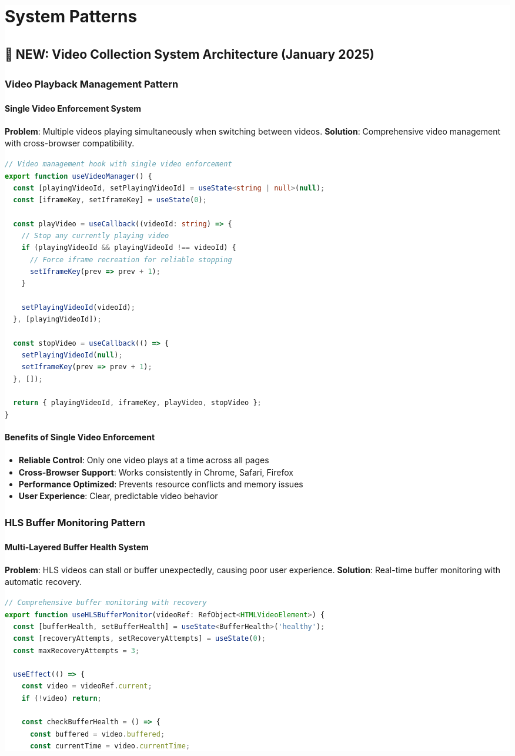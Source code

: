 # System Patterns

## 🎉 **NEW: Video Collection System Architecture** (January 2025)

### Video Playback Management Pattern

#### **Single Video Enforcement System**
**Problem**: Multiple videos playing simultaneously when switching between videos.
**Solution**: Comprehensive video management with cross-browser compatibility.

```typescript
// Video management hook with single video enforcement
export function useVideoManager() {
  const [playingVideoId, setPlayingVideoId] = useState<string | null>(null);
  const [iframeKey, setIframeKey] = useState(0);

  const playVideo = useCallback((videoId: string) => {
    // Stop any currently playing video
    if (playingVideoId && playingVideoId !== videoId) {
      // Force iframe recreation for reliable stopping
      setIframeKey(prev => prev + 1);
    }
    
    setPlayingVideoId(videoId);
  }, [playingVideoId]);

  const stopVideo = useCallback(() => {
    setPlayingVideoId(null);
    setIframeKey(prev => prev + 1);
  }, []);

  return { playingVideoId, iframeKey, playVideo, stopVideo };
}
```

#### **Benefits of Single Video Enforcement**
- **Reliable Control**: Only one video plays at a time across all pages
- **Cross-Browser Support**: Works consistently in Chrome, Safari, Firefox
- **Performance Optimized**: Prevents resource conflicts and memory issues
- **User Experience**: Clear, predictable video behavior

### HLS Buffer Monitoring Pattern

#### **Multi-Layered Buffer Health System**
**Problem**: HLS videos can stall or buffer unexpectedly, causing poor user experience.
**Solution**: Real-time buffer monitoring with automatic recovery.

```typescript
// Comprehensive buffer monitoring with recovery
export function useHLSBufferMonitor(videoRef: RefObject<HTMLVideoElement>) {
  const [bufferHealth, setBufferHealth] = useState<BufferHealth>('healthy');
  const [recoveryAttempts, setRecoveryAttempts] = useState(0);
  const maxRecoveryAttempts = 3;

  useEffect(() => {
    const video = videoRef.current;
    if (!video) return;

    const checkBufferHealth = () => {
      const buffered = video.buffered;
      const currentTime = video.currentTime;
```